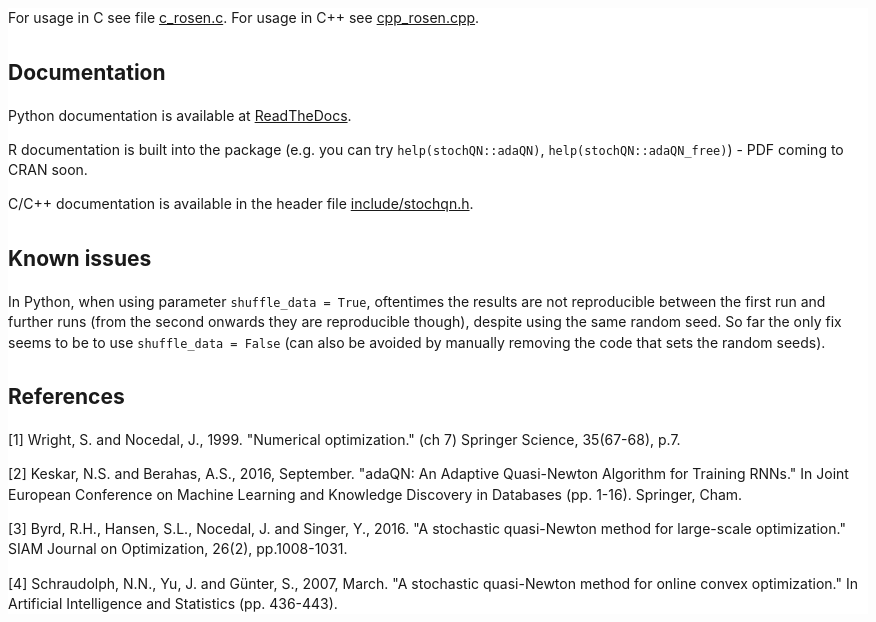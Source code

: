 For usage in C see file [c_rosen.c](https://www.github.com/david-cortes/stochQN/blob/master/example/c_rosen.c). For usage in C++ see [cpp_rosen.cpp](https://www.github.com/david-cortes/stochQN/blob/master/example/cpp_rosen.cpp).

## Documentation

Python documentation is available at [ReadTheDocs](https://stochqn.readthedocs.io/en/latest/).

R documentation is built into the package (e.g. you can try `help(stochQN::adaQN)`, `help(stochQN::adaQN_free)`) - PDF coming to CRAN soon.

C/C++ documentation is available in the header file [include/stochqn.h](https://www.github.com/david-cortes/stochQN/blob/master/include/stochqn.h).

## Known issues

In Python, when using parameter `shuffle_data = True`, oftentimes the results are not reproducible between the first run and further runs (from the second onwards they are reproducible though), despite using the same random seed. So far the only fix seems to be to use `shuffle_data = False` (can also be avoided by manually removing the code that sets the random seeds).


## References
[1] Wright, S. and Nocedal, J., 1999. "Numerical optimization." (ch 7) Springer Science, 35(67-68), p.7.

[2] Keskar, N.S. and Berahas, A.S., 2016, September. "adaQN: An Adaptive Quasi-Newton Algorithm for Training RNNs." In Joint European Conference on Machine Learning and Knowledge Discovery in Databases (pp. 1-16). Springer, Cham.

[3] Byrd, R.H., Hansen, S.L., Nocedal, J. and Singer, Y., 2016. "A stochastic quasi-Newton method for large-scale optimization." SIAM Journal on Optimization, 26(2), pp.1008-1031.

[4] Schraudolph, N.N., Yu, J. and Günter, S., 2007, March. "A stochastic quasi-Newton method for online convex optimization." In Artificial Intelligence and Statistics (pp. 436-443).
